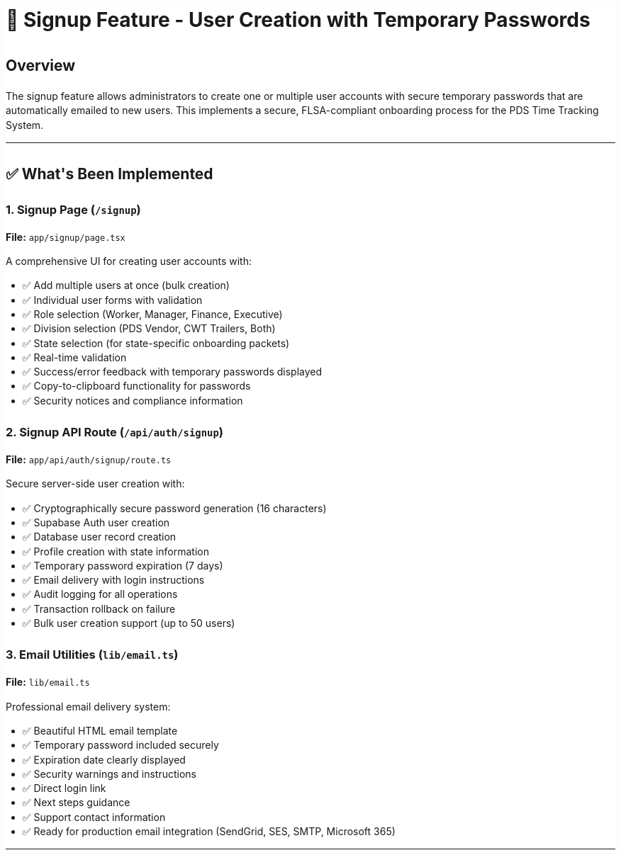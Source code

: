# 🎯 Signup Feature - User Creation with Temporary Passwords

## Overview

The signup feature allows administrators to create one or multiple user accounts with secure temporary passwords that are automatically emailed to new users. This implements a secure, FLSA-compliant onboarding process for the PDS Time Tracking System.

---

## ✅ What's Been Implemented

### 1. Signup Page (`/signup`)
**File:** `app/signup/page.tsx`

A comprehensive UI for creating user accounts with:
- ✅ Add multiple users at once (bulk creation)
- ✅ Individual user forms with validation
- ✅ Role selection (Worker, Manager, Finance, Executive)
- ✅ Division selection (PDS Vendor, CWT Trailers, Both)
- ✅ State selection (for state-specific onboarding packets)
- ✅ Real-time validation
- ✅ Success/error feedback with temporary passwords displayed
- ✅ Copy-to-clipboard functionality for passwords
- ✅ Security notices and compliance information

### 2. Signup API Route (`/api/auth/signup`)
**File:** `app/api/auth/signup/route.ts`

Secure server-side user creation with:
- ✅ Cryptographically secure password generation (16 characters)
- ✅ Supabase Auth user creation
- ✅ Database user record creation
- ✅ Profile creation with state information
- ✅ Temporary password expiration (7 days)
- ✅ Email delivery with login instructions
- ✅ Audit logging for all operations
- ✅ Transaction rollback on failure
- ✅ Bulk user creation support (up to 50 users)

### 3. Email Utilities (`lib/email.ts`)
**File:** `lib/email.ts`

Professional email delivery system:
- ✅ Beautiful HTML email template
- ✅ Temporary password included securely
- ✅ Expiration date clearly displayed
- ✅ Security warnings and instructions
- ✅ Direct login link
- ✅ Next steps guidance
- ✅ Support contact information
- ✅ Ready for production email integration (SendGrid, SES, SMTP, Microsoft 365)

---